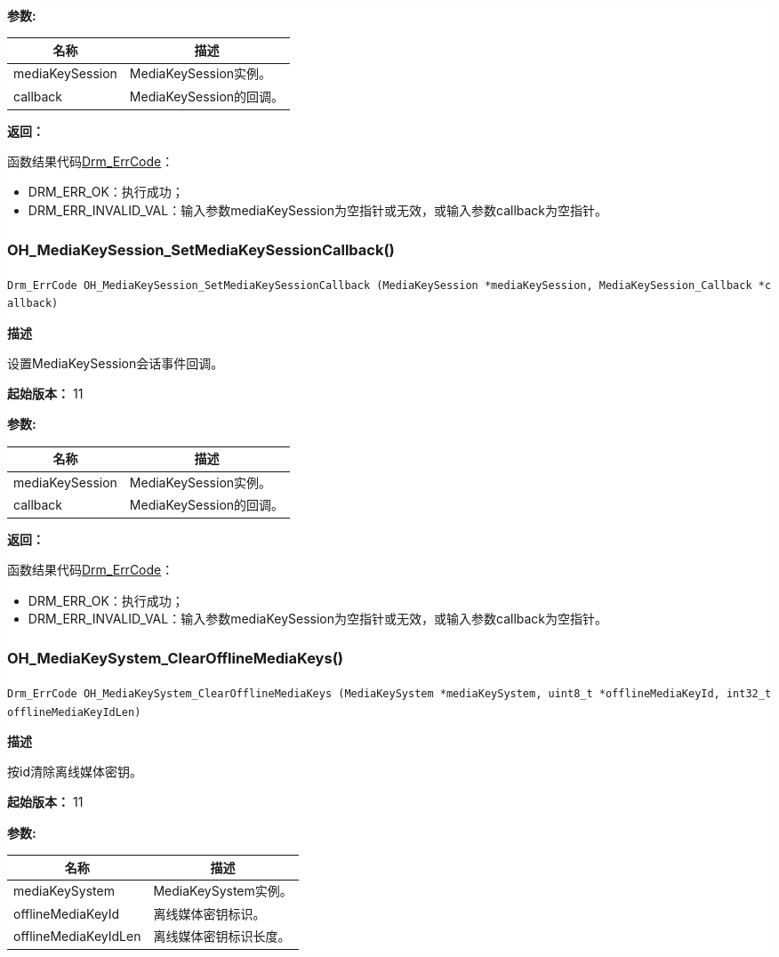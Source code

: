 **参数:**

| 名称 | 描述 | 
| -------- | -------- |
| mediaKeySession | MediaKeySession实例。 | 
| callback | MediaKeySession的回调。 | 

**返回：**

函数结果代码[Drm_ErrCode](#drm_errcode-1)：
- DRM_ERR_OK：执行成功；
- DRM_ERR_INVALID_VAL：输入参数mediaKeySession为空指针或无效，或输入参数callback为空指针。


### OH_MediaKeySession_SetMediaKeySessionCallback()

```
Drm_ErrCode OH_MediaKeySession_SetMediaKeySessionCallback (MediaKeySession *mediaKeySession, MediaKeySession_Callback *callback)
```

**描述**

设置MediaKeySession会话事件回调。

**起始版本：** 11

**参数:**

| 名称 | 描述 | 
| -------- | -------- |
| mediaKeySession | MediaKeySession实例。 | 
| callback | MediaKeySession的回调。 | 

**返回：**

函数结果代码[Drm_ErrCode](#drm_errcode-1)：
- DRM_ERR_OK：执行成功；
- DRM_ERR_INVALID_VAL：输入参数mediaKeySession为空指针或无效，或输入参数callback为空指针。


### OH_MediaKeySystem_ClearOfflineMediaKeys()

```
Drm_ErrCode OH_MediaKeySystem_ClearOfflineMediaKeys (MediaKeySystem *mediaKeySystem, uint8_t *offlineMediaKeyId, int32_t offlineMediaKeyIdLen)
```

**描述**

按id清除离线媒体密钥。

**起始版本：** 11

**参数:**

| 名称 | 描述 | 
| -------- | -------- |
| mediaKeySystem | MediaKeySystem实例。 | 
| offlineMediaKeyId | 离线媒体密钥标识。 | 
| offlineMediaKeyIdLen | 离线媒体密钥标识长度。 | 
